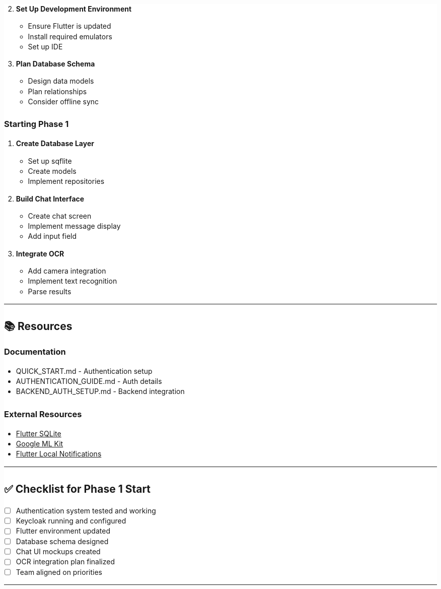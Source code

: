 2. **Set Up Development Environment**
   - Ensure Flutter is updated
   - Install required emulators
   - Set up IDE

3. **Plan Database Schema**
   - Design data models
   - Plan relationships
   - Consider offline sync

### Starting Phase 1

1. **Create Database Layer**
   - Set up sqflite
   - Create models
   - Implement repositories

2. **Build Chat Interface**
   - Create chat screen
   - Implement message display
   - Add input field

3. **Integrate OCR**
   - Add camera integration
   - Implement text recognition
   - Parse results

---

## 📚 Resources

### Documentation
- QUICK_START.md - Authentication setup
- AUTHENTICATION_GUIDE.md - Auth details
- BACKEND_AUTH_SETUP.md - Backend integration

### External Resources
- [Flutter SQLite](https://pub.dev/packages/sqflite)
- [Google ML Kit](https://pub.dev/packages/google_mlkit_text_recognition)
- [Flutter Local Notifications](https://pub.dev/packages/flutter_local_notifications)

---

## ✅ Checklist for Phase 1 Start

- [ ] Authentication system tested and working
- [ ] Keycloak running and configured
- [ ] Flutter environment updated
- [ ] Database schema designed
- [ ] Chat UI mockups created
- [ ] OCR integration plan finalized
- [ ] Team aligned on priorities

---